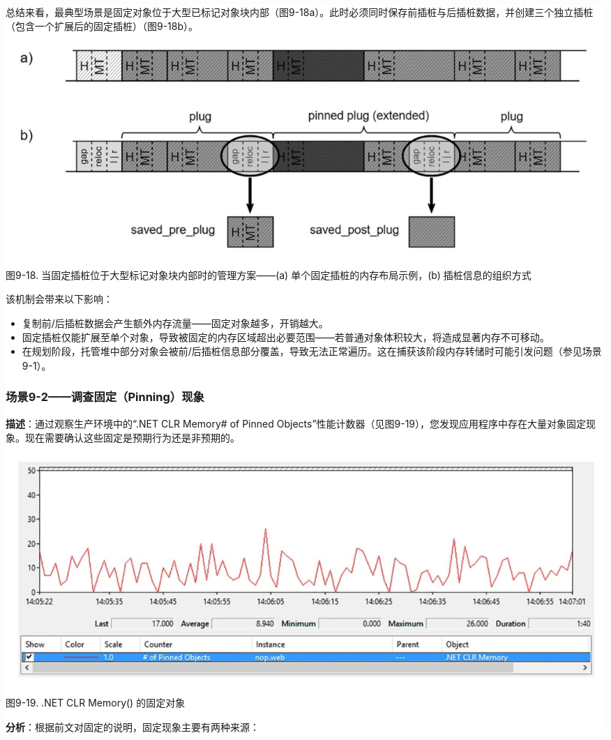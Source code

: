 总结来看，最典型场景是固定对象位于大型已标记对象块内部（图9-18a）。此时必须同时保存前插桩与后插桩数据，并创建三个独立插桩（包含一个扩展后的固定插桩）（图9-18b）。

![](asserts/9-18.png)

图9-18. 当固定插桩位于大型标记对象块内部时的管理方案——(a) 单个固定插桩的内存布局示例，(b) 插桩信息的组织方式

该机制会带来以下影响：

- 复制前/后插桩数据会产生额外内存流量——固定对象越多，开销越大。
- 固定插桩仅能扩展至单个对象，导致被固定的内存区域超出必要范围——若普通对象体积较大，将造成显著内存不可移动。
- 在规划阶段，托管堆中部分对象会被前/后插桩信息部分覆盖，导致无法正常遍历。这在捕获该阶段内存转储时可能引发问题（参见场景9-1）。

### 场景9-2——调查固定（Pinning）现象

**描述**：通过观察生产环境中的“.NET CLR Memory# of Pinned Objects”性能计数器（见图9-19），您发现应用程序中存在大量对象固定现象。现在需要确认这些固定是预期行为还是非预期的。

![](asserts/9-19.png)

图9-19. .NET CLR Memory() 的固定对象

**分析**：根据前文对固定的说明，固定现象主要有两种来源：
